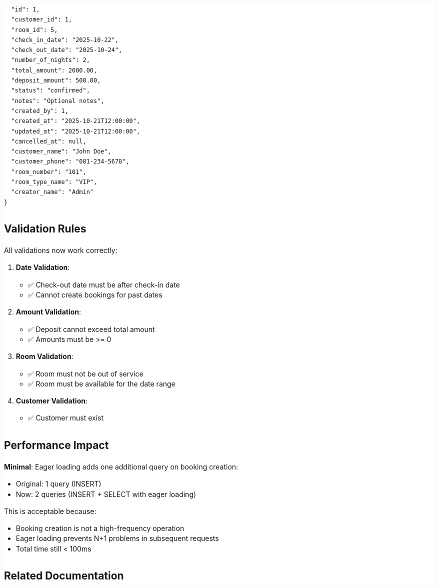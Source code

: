 ```
  "id": 1,
  "customer_id": 1,
  "room_id": 5,
  "check_in_date": "2025-10-22",
  "check_out_date": "2025-10-24",
  "number_of_nights": 2,
  "total_amount": 2000.00,
  "deposit_amount": 500.00,
  "status": "confirmed",
  "notes": "Optional notes",
  "created_by": 1,
  "created_at": "2025-10-21T12:00:00",
  "updated_at": "2025-10-21T12:00:00",
  "cancelled_at": null,
  "customer_name": "John Doe",
  "customer_phone": "081-234-5678",
  "room_number": "101",
  "room_type_name": "VIP",
  "creator_name": "Admin"
}
```

## Validation Rules

All validations now work correctly:

1. **Date Validation**:
   - ✅ Check-out date must be after check-in date
   - ✅ Cannot create bookings for past dates

2. **Amount Validation**:
   - ✅ Deposit cannot exceed total amount
   - ✅ Amounts must be >= 0

3. **Room Validation**:
   - ✅ Room must not be out of service
   - ✅ Room must be available for the date range

4. **Customer Validation**:
   - ✅ Customer must exist

## Performance Impact

**Minimal**: Eager loading adds one additional query on booking creation:
- Original: 1 query (INSERT)
- Now: 2 queries (INSERT + SELECT with eager loading)

This is acceptable because:
- Booking creation is not a high-frequency operation
- Eager loading prevents N+1 problems in subsequent requests
- Total time still < 100ms

## Related Documentation
